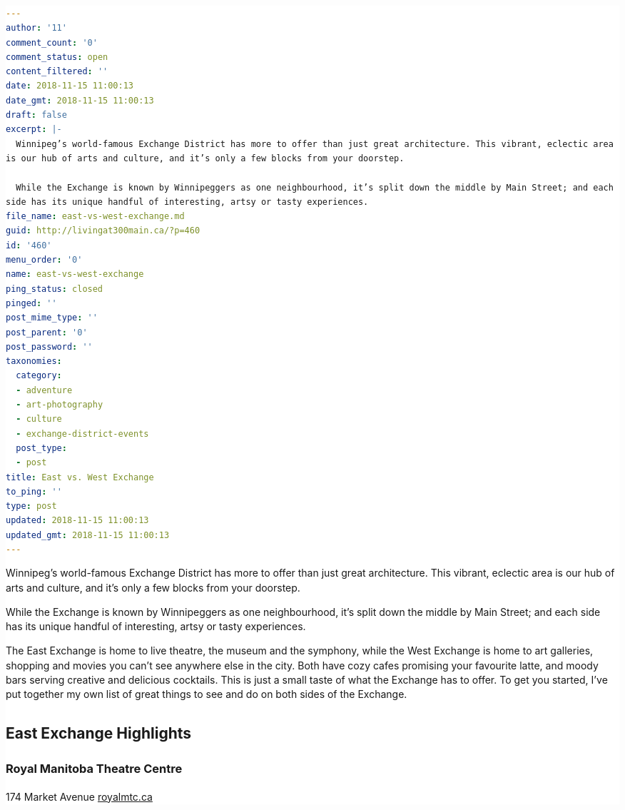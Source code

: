 ```yaml
---
author: '11'
comment_count: '0'
comment_status: open
content_filtered: ''
date: 2018-11-15 11:00:13
date_gmt: 2018-11-15 11:00:13
draft: false
excerpt: |-
  Winnipeg’s world-famous Exchange District has more to offer than just great architecture. This vibrant, eclectic area is our hub of arts and culture, and it’s only a few blocks from your doorstep.

  While the Exchange is known by Winnipeggers as one neighbourhood, it’s split down the middle by Main Street; and each side has its unique handful of interesting, artsy or tasty experiences.
file_name: east-vs-west-exchange.md
guid: http://livingat300main.ca/?p=460
id: '460'
menu_order: '0'
name: east-vs-west-exchange
ping_status: closed
pinged: ''
post_mime_type: ''
post_parent: '0'
post_password: ''
taxonomies:
  category:
  - adventure
  - art-photography
  - culture
  - exchange-district-events
  post_type:
  - post
title: East vs. West Exchange
to_ping: ''
type: post
updated: 2018-11-15 11:00:13
updated_gmt: 2018-11-15 11:00:13
---
```

Winnipeg’s world-famous Exchange District has more to offer than just great architecture. This vibrant, eclectic area is our hub of arts and culture, and it’s only a few blocks from your doorstep.

While the Exchange is known by Winnipeggers as one neighbourhood, it’s split down the middle by Main Street; and each side has its unique handful of interesting, artsy or tasty experiences.

The East Exchange is home to live theatre, the museum and the symphony, while the West Exchange is home to art galleries, shopping and movies you can’t see anywhere else in the city. Both have cozy cafes promising your favourite latte, and moody bars serving creative and delicious cocktails. This is just a small taste of what the Exchange has to offer. To get you started, I’ve put together my own list of great things to see and do on both sides of the Exchange.
<h2>East Exchange Highlights</h2>
<h3>Royal Manitoba Theatre Centre</h3>
174 Market Avenue
<a href="https://royalmtc.ca/home.aspx">royalmtc.ca</a>
